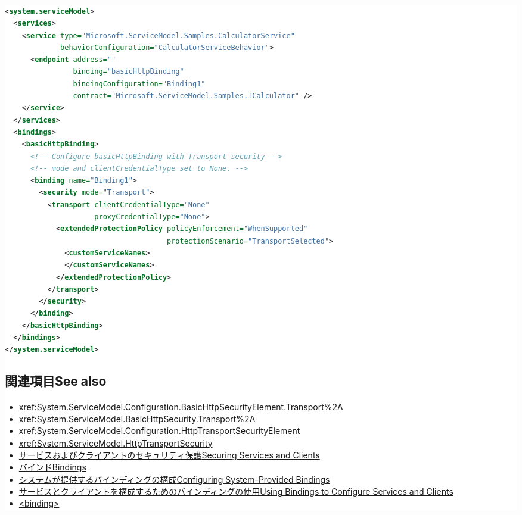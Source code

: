```xml  
<system.serviceModel>
  <services>
    <service type="Microsoft.ServiceModel.Samples.CalculatorService"
             behaviorConfiguration="CalculatorServiceBehavior">
      <endpoint address=""
                binding="basicHttpBinding"
                bindingConfiguration="Binding1"
                contract="Microsoft.ServiceModel.Samples.ICalculator" />
    </service>
  </services>
  <bindings>
    <basicHttpBinding>
      <!-- Configure basicHttpBinding with Transport security -->
      <!-- mode and clientCredentialType set to None. -->
      <binding name="Binding1">
        <security mode="Transport">
          <transport clientCredentialType="None"
                     proxyCredentialType="None">
            <extendedProtectionPolicy policyEnforcement="WhenSupported"
                                      protectionScenario="TransportSelected">
              <customServiceNames>
              </customServiceNames>
            </extendedProtectionPolicy>
          </transport>
        </security>
      </binding>
    </basicHttpBinding>
  </bindings>
</system.serviceModel>
```  
  
## <a name="see-also"></a><span data-ttu-id="5dd8a-168">関連項目</span><span class="sxs-lookup"><span data-stu-id="5dd8a-168">See also</span></span>

- <xref:System.ServiceModel.Configuration.BasicHttpSecurityElement.Transport%2A>
- <xref:System.ServiceModel.BasicHttpSecurity.Transport%2A>
- <xref:System.ServiceModel.Configuration.HttpTransportSecurityElement>
- <xref:System.ServiceModel.HttpTransportSecurity>
- [<span data-ttu-id="5dd8a-169">サービスおよびクライアントのセキュリティ保護</span><span class="sxs-lookup"><span data-stu-id="5dd8a-169">Securing Services and Clients</span></span>](../../../wcf/feature-details/securing-services-and-clients.md)
- [<span data-ttu-id="5dd8a-170">バインド</span><span class="sxs-lookup"><span data-stu-id="5dd8a-170">Bindings</span></span>](../../../wcf/bindings.md)
- [<span data-ttu-id="5dd8a-171">システムが提供するバインディングの構成</span><span class="sxs-lookup"><span data-stu-id="5dd8a-171">Configuring System-Provided Bindings</span></span>](../../../wcf/feature-details/configuring-system-provided-bindings.md)
- [<span data-ttu-id="5dd8a-172">サービスとクライアントを構成するためのバインディングの使用</span><span class="sxs-lookup"><span data-stu-id="5dd8a-172">Using Bindings to Configure Services and Clients</span></span>](../../../wcf/using-bindings-to-configure-services-and-clients.md)
- [\<binding>](bindings.md)
